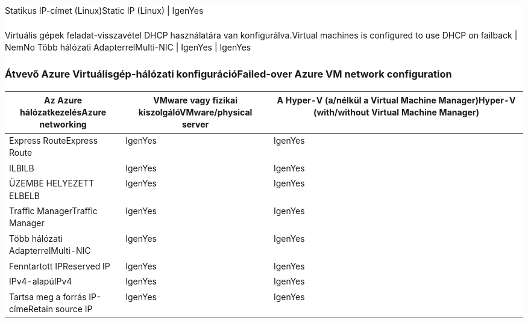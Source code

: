 <span data-ttu-id="0f253-233">Statikus IP-címet (Linux)</span><span class="sxs-lookup"><span data-stu-id="0f253-233">Static IP (Linux)</span></span> | <span data-ttu-id="0f253-234">Igen</span><span class="sxs-lookup"><span data-stu-id="0f253-234">Yes</span></span> <br/><br/><span data-ttu-id="0f253-235">Virtuális gépek feladat-visszavétel DHCP használatára van konfigurálva.</span><span class="sxs-lookup"><span data-stu-id="0f253-235">Virtual machines is configured to use DHCP on failback</span></span>  | <span data-ttu-id="0f253-236">Nem</span><span class="sxs-lookup"><span data-stu-id="0f253-236">No</span></span>
<span data-ttu-id="0f253-237">Több hálózati Adapterrel</span><span class="sxs-lookup"><span data-stu-id="0f253-237">Multi-NIC</span></span> | <span data-ttu-id="0f253-238">Igen</span><span class="sxs-lookup"><span data-stu-id="0f253-238">Yes</span></span> | <span data-ttu-id="0f253-239">Igen</span><span class="sxs-lookup"><span data-stu-id="0f253-239">Yes</span></span>

### <a name="failed-over-azure-vm-network-configuration"></a><span data-ttu-id="0f253-240">Átvevő Azure Virtuálisgép-hálózati konfiguráció</span><span class="sxs-lookup"><span data-stu-id="0f253-240">Failed-over Azure VM network configuration</span></span>

<span data-ttu-id="0f253-241">**Az Azure hálózatkezelés**</span><span class="sxs-lookup"><span data-stu-id="0f253-241">**Azure networking**</span></span> | <span data-ttu-id="0f253-242">**VMware vagy fizikai kiszolgáló**</span><span class="sxs-lookup"><span data-stu-id="0f253-242">**VMware/physical server**</span></span> | <span data-ttu-id="0f253-243">**A Hyper-V (a/nélkül a Virtual Machine Manager)**</span><span class="sxs-lookup"><span data-stu-id="0f253-243">**Hyper-V (with/without Virtual Machine Manager)**</span></span>
--- | --- | ---
<span data-ttu-id="0f253-244">Express Route</span><span class="sxs-lookup"><span data-stu-id="0f253-244">Express Route</span></span> | <span data-ttu-id="0f253-245">Igen</span><span class="sxs-lookup"><span data-stu-id="0f253-245">Yes</span></span> | <span data-ttu-id="0f253-246">Igen</span><span class="sxs-lookup"><span data-stu-id="0f253-246">Yes</span></span>
<span data-ttu-id="0f253-247">ILB</span><span class="sxs-lookup"><span data-stu-id="0f253-247">ILB</span></span> | <span data-ttu-id="0f253-248">Igen</span><span class="sxs-lookup"><span data-stu-id="0f253-248">Yes</span></span> | <span data-ttu-id="0f253-249">Igen</span><span class="sxs-lookup"><span data-stu-id="0f253-249">Yes</span></span>
<span data-ttu-id="0f253-250">ÜZEMBE HELYEZETT ELB</span><span class="sxs-lookup"><span data-stu-id="0f253-250">ELB</span></span> | <span data-ttu-id="0f253-251">Igen</span><span class="sxs-lookup"><span data-stu-id="0f253-251">Yes</span></span> | <span data-ttu-id="0f253-252">Igen</span><span class="sxs-lookup"><span data-stu-id="0f253-252">Yes</span></span>
<span data-ttu-id="0f253-253">Traffic Manager</span><span class="sxs-lookup"><span data-stu-id="0f253-253">Traffic Manager</span></span> | <span data-ttu-id="0f253-254">Igen</span><span class="sxs-lookup"><span data-stu-id="0f253-254">Yes</span></span> | <span data-ttu-id="0f253-255">Igen</span><span class="sxs-lookup"><span data-stu-id="0f253-255">Yes</span></span>
<span data-ttu-id="0f253-256">Több hálózati Adapterrel</span><span class="sxs-lookup"><span data-stu-id="0f253-256">Multi-NIC</span></span> | <span data-ttu-id="0f253-257">Igen</span><span class="sxs-lookup"><span data-stu-id="0f253-257">Yes</span></span> | <span data-ttu-id="0f253-258">Igen</span><span class="sxs-lookup"><span data-stu-id="0f253-258">Yes</span></span>
<span data-ttu-id="0f253-259">Fenntartott IP</span><span class="sxs-lookup"><span data-stu-id="0f253-259">Reserved IP</span></span> | <span data-ttu-id="0f253-260">Igen</span><span class="sxs-lookup"><span data-stu-id="0f253-260">Yes</span></span> | <span data-ttu-id="0f253-261">Igen</span><span class="sxs-lookup"><span data-stu-id="0f253-261">Yes</span></span>
<span data-ttu-id="0f253-262">IPv4-alapú</span><span class="sxs-lookup"><span data-stu-id="0f253-262">IPv4</span></span> | <span data-ttu-id="0f253-263">Igen</span><span class="sxs-lookup"><span data-stu-id="0f253-263">Yes</span></span> | <span data-ttu-id="0f253-264">Igen</span><span class="sxs-lookup"><span data-stu-id="0f253-264">Yes</span></span>
<span data-ttu-id="0f253-265">Tartsa meg a forrás IP-címe</span><span class="sxs-lookup"><span data-stu-id="0f253-265">Retain source IP</span></span> | <span data-ttu-id="0f253-266">Igen</span><span class="sxs-lookup"><span data-stu-id="0f253-266">Yes</span></span> | <span data-ttu-id="0f253-267">Igen</span><span class="sxs-lookup"><span data-stu-id="0f253-267">Yes</span></span>

